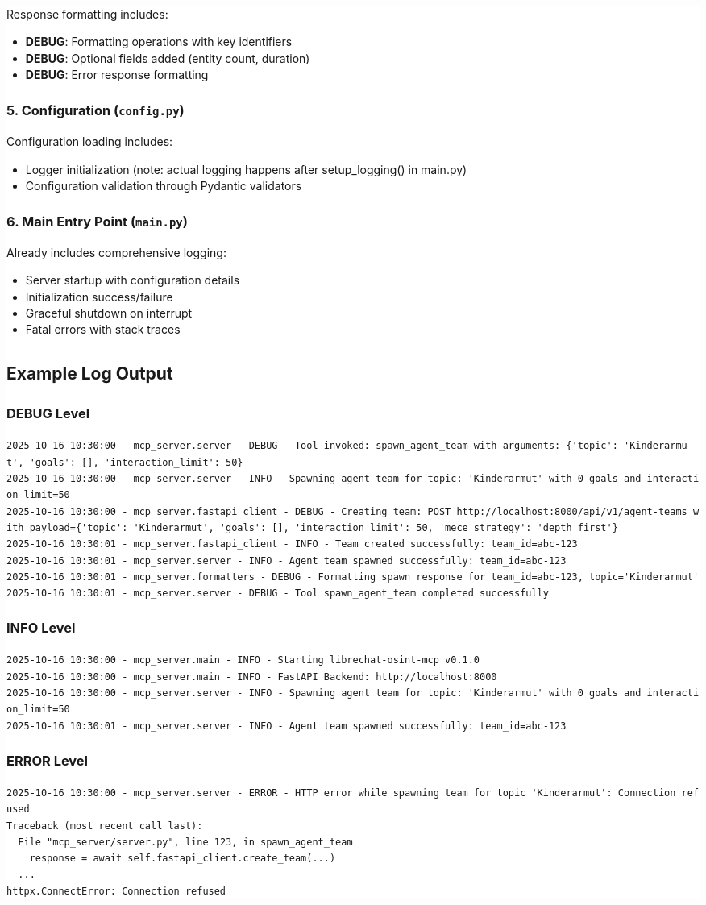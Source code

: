 Response formatting includes:
- **DEBUG**: Formatting operations with key identifiers
- **DEBUG**: Optional fields added (entity count, duration)
- **DEBUG**: Error response formatting

### 5. Configuration (`config.py`)

Configuration loading includes:
- Logger initialization (note: actual logging happens after setup_logging() in main.py)
- Configuration validation through Pydantic validators

### 6. Main Entry Point (`main.py`)

Already includes comprehensive logging:
- Server startup with configuration details
- Initialization success/failure
- Graceful shutdown on interrupt
- Fatal errors with stack traces

## Example Log Output

### DEBUG Level
```
2025-10-16 10:30:00 - mcp_server.server - DEBUG - Tool invoked: spawn_agent_team with arguments: {'topic': 'Kinderarmut', 'goals': [], 'interaction_limit': 50}
2025-10-16 10:30:00 - mcp_server.server - INFO - Spawning agent team for topic: 'Kinderarmut' with 0 goals and interaction_limit=50
2025-10-16 10:30:00 - mcp_server.fastapi_client - DEBUG - Creating team: POST http://localhost:8000/api/v1/agent-teams with payload={'topic': 'Kinderarmut', 'goals': [], 'interaction_limit': 50, 'mece_strategy': 'depth_first'}
2025-10-16 10:30:01 - mcp_server.fastapi_client - INFO - Team created successfully: team_id=abc-123
2025-10-16 10:30:01 - mcp_server.server - INFO - Agent team spawned successfully: team_id=abc-123
2025-10-16 10:30:01 - mcp_server.formatters - DEBUG - Formatting spawn response for team_id=abc-123, topic='Kinderarmut'
2025-10-16 10:30:01 - mcp_server.server - DEBUG - Tool spawn_agent_team completed successfully
```

### INFO Level
```
2025-10-16 10:30:00 - mcp_server.main - INFO - Starting librechat-osint-mcp v0.1.0
2025-10-16 10:30:00 - mcp_server.main - INFO - FastAPI Backend: http://localhost:8000
2025-10-16 10:30:00 - mcp_server.server - INFO - Spawning agent team for topic: 'Kinderarmut' with 0 goals and interaction_limit=50
2025-10-16 10:30:01 - mcp_server.server - INFO - Agent team spawned successfully: team_id=abc-123
```

### ERROR Level
```
2025-10-16 10:30:00 - mcp_server.server - ERROR - HTTP error while spawning team for topic 'Kinderarmut': Connection refused
Traceback (most recent call last):
  File "mcp_server/server.py", line 123, in spawn_agent_team
    response = await self.fastapi_client.create_team(...)
  ...
httpx.ConnectError: Connection refused
```
